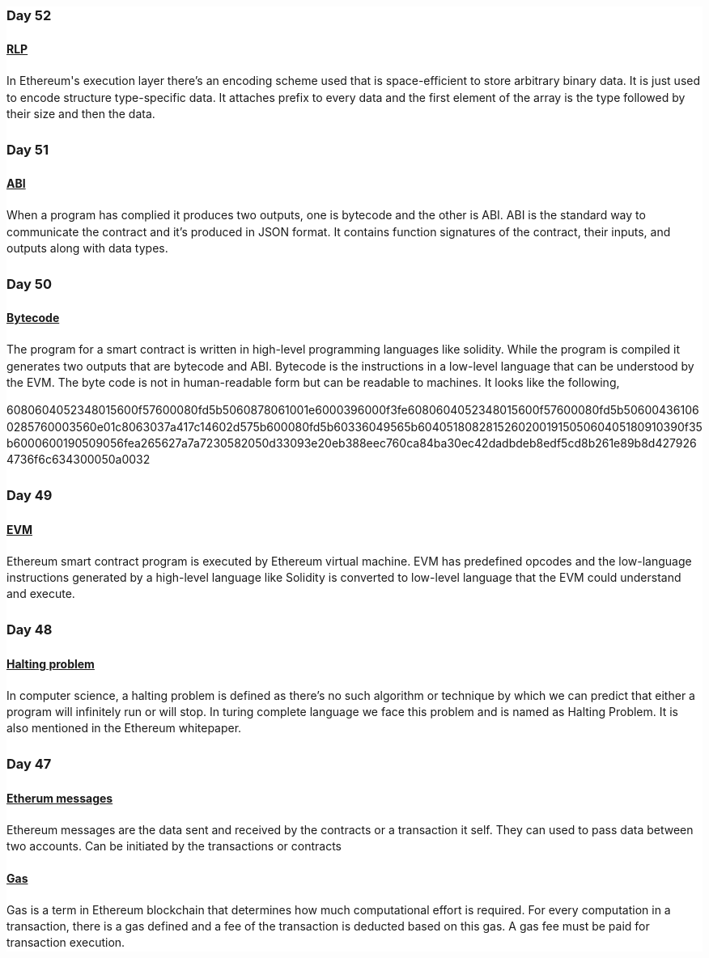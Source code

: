 ### Day 52
#### <ins>**RLP**</ins>
In Ethereum's execution layer there’s an encoding scheme used that is space-efficient to store arbitrary binary data. It is just used to encode structure type-specific data. It attaches prefix to every data and the first element of the array is the type followed by their size and then the data. 


### Day 51
#### <ins>**ABI**</ins>
When a program has complied it produces two outputs, one is bytecode and the other is ABI. ABI is the standard way to communicate the contract and it’s produced in JSON format. It contains function signatures of the contract, their inputs, and outputs along with data types.

### Day 50
#### <ins>**Bytecode**</ins>
The program for a smart contract is written in high-level programming languages like solidity. While the program is compiled it generates two outputs that are bytecode and ABI. Bytecode is the instructions in a low-level language that can be understood by the EVM. The byte code is not in human-readable form but can be readable to machines. It looks like the following,  

6080604052348015600f57600080fd5b5060878061001e6000396000f3fe6080604052348015600f57600080fd5b506004361060285760003560e01c8063037a417c14602d575b600080fd5b60336049565b6040518082815260200191505060405180910390f35b6000600190509056fea265627a7a7230582050d33093e20eb388eec760ca84ba30ec42dadbdeb8edf5cd8b261e89b8d4279264736f6c634300050a0032


### Day 49
#### <ins>**EVM**</ins>
Ethereum smart contract program is executed by Ethereum virtual machine. EVM has predefined opcodes and the low-language instructions generated by a high-level language like Solidity is converted to low-level language that the EVM could understand and execute. 

### Day 48
#### <ins>**Halting problem**</ins>
In computer science, a halting problem is defined as there’s no such algorithm or technique by 
which we can predict that either a program will infinitely run or will stop. In turing complete
 language we face this problem and is named as Halting Problem. It is also mentioned in the
 Ethereum whitepaper.

### Day 47
#### <ins>**Etherum messages**</ins>
Ethereum messages are the data sent and received by the contracts or a transaction it self. They can used to pass data between two accounts. Can be initiated by the transactions or contracts

#### <ins>**Gas**</ins>
Gas is a term in Ethereum blockchain that determines how much computational effort is required. For every computation in a transaction, there is a gas defined and a fee of the transaction is deducted based on this gas. A gas fee must be paid for transaction execution. 
